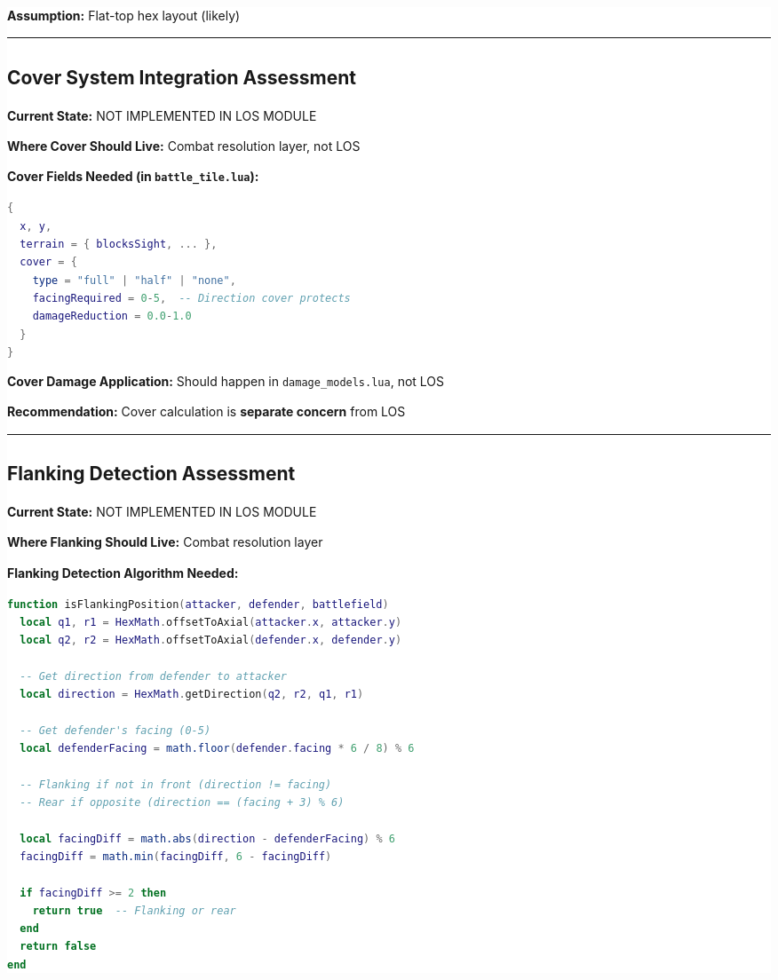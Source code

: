 **Assumption:** Flat-top hex layout (likely)

---

## Cover System Integration Assessment

**Current State:** NOT IMPLEMENTED IN LOS MODULE

**Where Cover Should Live:** Combat resolution layer, not LOS

**Cover Fields Needed (in `battle_tile.lua`):**
```lua
{
  x, y,
  terrain = { blocksSight, ... },
  cover = {
    type = "full" | "half" | "none",
    facingRequired = 0-5,  -- Direction cover protects
    damageReduction = 0.0-1.0
  }
}
```

**Cover Damage Application:** Should happen in `damage_models.lua`, not LOS

**Recommendation:** Cover calculation is **separate concern** from LOS

---

## Flanking Detection Assessment

**Current State:** NOT IMPLEMENTED IN LOS MODULE

**Where Flanking Should Live:** Combat resolution layer

**Flanking Detection Algorithm Needed:**
```lua
function isFlankingPosition(attacker, defender, battlefield)
  local q1, r1 = HexMath.offsetToAxial(attacker.x, attacker.y)
  local q2, r2 = HexMath.offsetToAxial(defender.x, defender.y)
  
  -- Get direction from defender to attacker
  local direction = HexMath.getDirection(q2, r2, q1, r1)
  
  -- Get defender's facing (0-5)
  local defenderFacing = math.floor(defender.facing * 6 / 8) % 6
  
  -- Flanking if not in front (direction != facing)
  -- Rear if opposite (direction == (facing + 3) % 6)
  
  local facingDiff = math.abs(direction - defenderFacing) % 6
  facingDiff = math.min(facingDiff, 6 - facingDiff)
  
  if facingDiff >= 2 then
    return true  -- Flanking or rear
  end
  return false
end
```
